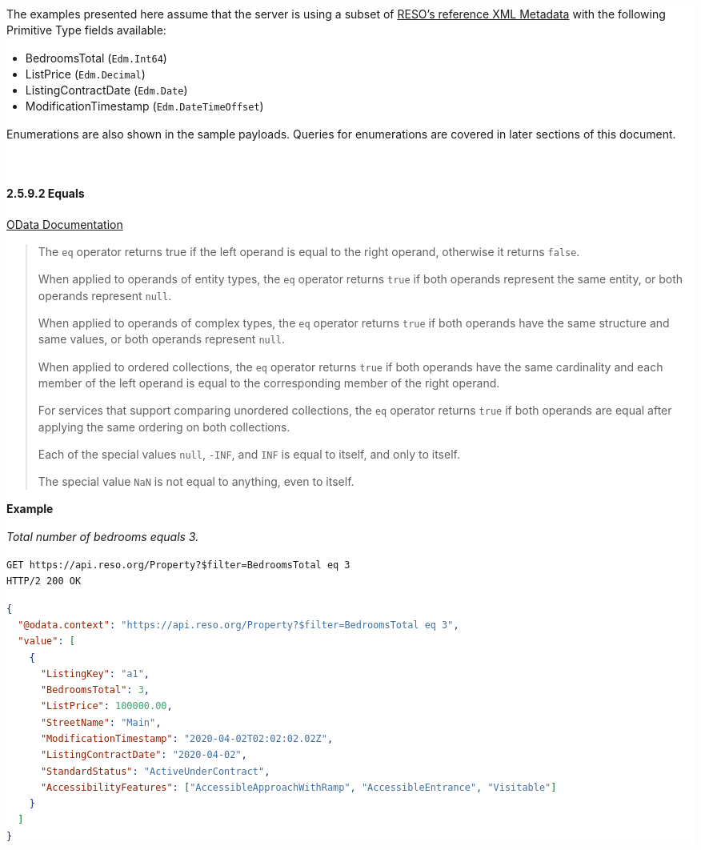 The examples presented here assume that the server is using a subset of [RESO’s reference XML Metadata](https://raw.githubusercontent.com/RESOStandards/web-api-commander/main/src/main/resources/RESODataDictionary-1.7.xml) with the following Primitive Type fields available:
* BedroomsTotal (`Edm.Int64`)
* ListPrice (`Edm.Decimal`)
* ListingContractDate (`Edm.Date`)
* ModificationTimestamp (`Edm.DateTimeOffset`)

Enumerations are also shown in the sample payloads. Queries for enumerations are covered in later sections of this document.

<br />

#### 2.5.9.2 Equals

[OData Documentation](http://docs.oasis-open.org/odata/odata/v4.01/odata-v4.01-part2-url-conventions.html#sec_Equals)
> The `eq` operator returns true if the left operand is equal to the right operand, otherwise it returns `false`.
>
> When applied to operands of entity types, the `eq` operator returns `true` if both operands represent the same entity, or both operands represent `null`.
>
> When applied to operands of complex types, the `eq` operator returns `true` if both operands have the same structure and same values, or both operands represent `null`.
>
> When applied to ordered collections, the `eq` operator returns `true` if both operands have the same cardinality and each member of the left operand is equal to the corresponding member of the right operand.
>
> For services that support comparing unordered collections, the `eq` operator returns `true` if both operands are equal after applying the same ordering on both collections.
>
>Each of the special values `null`, `-INF`, and `INF` is equal to itself, and only to itself.
>
>The special value `NaN` is not equal to anything, even to itself.

**Example**

_Total number of bedrooms equals 3._

```
GET https://api.reso.org/Property?$filter=BedroomsTotal eq 3
HTTP/2 200 OK
```
```json
{
  "@odata.context": "https://api.reso.org/Property?$filter=BedroomsTotal eq 3",
  "value": [
    {
      "ListingKey": "a1",
      "BedroomsTotal": 3,
      "ListPrice": 100000.00,
      "StreetName": "Main",
      "ModificationTimestamp": "2020-04-02T02:02:02.02Z",
      "ListingContractDate": "2020-04-02",
      "StandardStatus": "ActiveUnderContract",
      "AccessibilityFeatures": ["AccessibleApproachWithRamp", "AccessibleEntrance", "Visitable"]
    }
  ]
}
```
